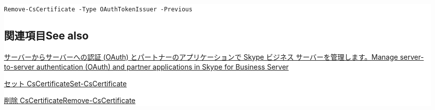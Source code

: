 ```
Remove-CsCertificate -Type OAuthTokenIssuer -Previous 
```

## <a name="see-also"></a><span data-ttu-id="38d80-207">関連項目</span><span class="sxs-lookup"><span data-stu-id="38d80-207">See also</span></span>

[<span data-ttu-id="38d80-208">サーバーからサーバーへの認証 (OAuth) とパートナーのアプリケーションで Skype ビジネス サーバーを管理します。</span><span class="sxs-lookup"><span data-stu-id="38d80-208">Manage server-to-server authentication (OAuth) and partner applications in Skype for Business Server</span></span>](server-to-server-and-partner-applications.md)

[<span data-ttu-id="38d80-209">セット CsCertificate</span><span class="sxs-lookup"><span data-stu-id="38d80-209">Set-CsCertificate</span></span>](https://docs.microsoft.com/powershell/module/skype/set-cscertificate?view=skype-ps)
  
[<span data-ttu-id="38d80-210">削除 CsCertificate</span><span class="sxs-lookup"><span data-stu-id="38d80-210">Remove-CsCertificate</span></span>](https://docs.microsoft.com/powershell/module/skype/remove-cscertificate?view=skype-ps)
